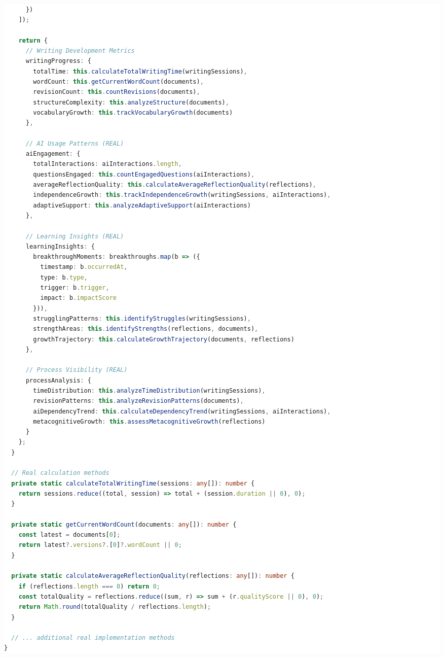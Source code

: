 ```typescript
      })
    ]);

    return {
      // Writing Development Metrics
      writingProgress: {
        totalTime: this.calculateTotalWritingTime(writingSessions),
        wordCount: this.getCurrentWordCount(documents),
        revisionCount: this.countRevisions(documents),
        structureComplexity: this.analyzeStructure(documents),
        vocabularyGrowth: this.trackVocabularyGrowth(documents)
      },
      
      // AI Usage Patterns (REAL)
      aiEngagement: {
        totalInteractions: aiInteractions.length,
        questionsEngaged: this.countEngagedQuestions(aiInteractions),
        averageReflectionQuality: this.calculateAverageReflectionQuality(reflections),
        independenceGrowth: this.trackIndependenceGrowth(writingSessions, aiInteractions),
        adaptiveSupport: this.analyzeAdaptiveSupport(aiInteractions)
      },
      
      // Learning Insights (REAL)
      learningInsights: {
        breakthroughMoments: breakthroughs.map(b => ({
          timestamp: b.occurredAt,
          type: b.type,
          trigger: b.trigger,
          impact: b.impactScore
        })),
        strugglingPatterns: this.identifyStruggles(writingSessions),
        strengthAreas: this.identifyStrengths(reflections, documents),
        growthTrajectory: this.calculateGrowthTrajectory(documents, reflections)
      },
      
      // Process Visibility (REAL)
      processAnalysis: {
        timeDistribution: this.analyzeTimeDistribution(writingSessions),
        revisionPatterns: this.analyzeRevisionPatterns(documents),
        aiDependencyTrend: this.calculateDependencyTrend(writingSessions, aiInteractions),
        metacognitiveGrowth: this.assessMetacognitiveGrowth(reflections)
      }
    };
  }

  // Real calculation methods
  private static calculateTotalWritingTime(sessions: any[]): number {
    return sessions.reduce((total, session) => total + (session.duration || 0), 0);
  }

  private static getCurrentWordCount(documents: any[]): number {
    const latest = documents[0];
    return latest?.versions?.[0]?.wordCount || 0;
  }

  private static calculateAverageReflectionQuality(reflections: any[]): number {
    if (reflections.length === 0) return 0;
    const totalQuality = reflections.reduce((sum, r) => sum + (r.qualityScore || 0), 0);
    return Math.round(totalQuality / reflections.length);
  }

  // ... additional real implementation methods
}
```
